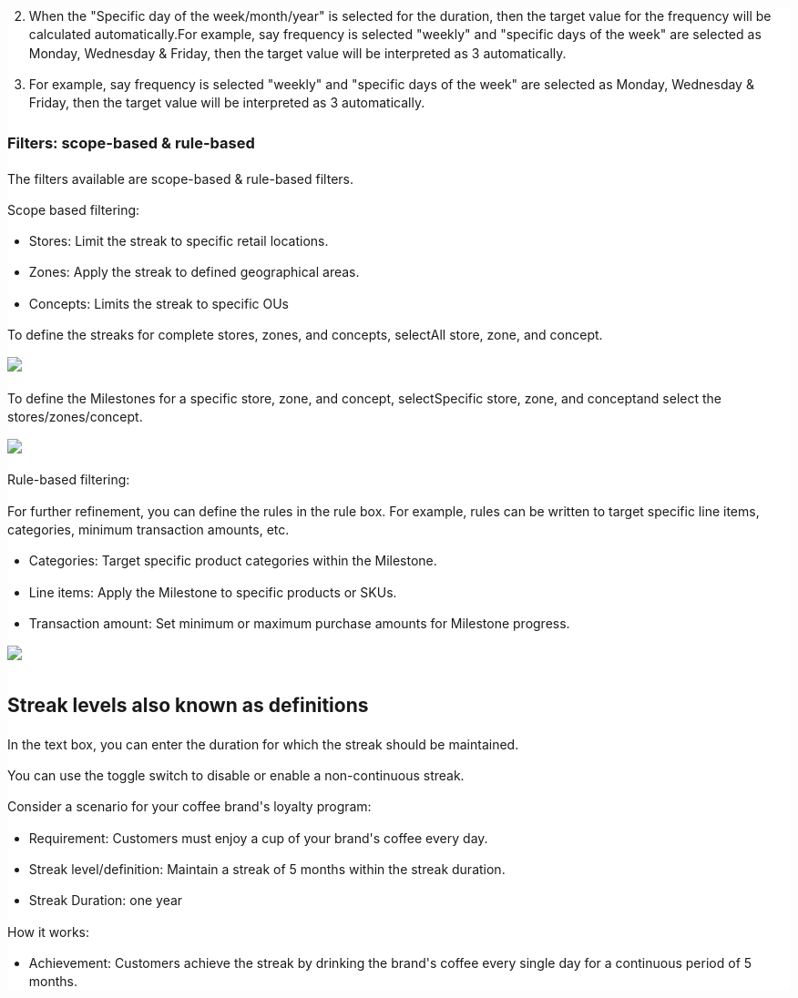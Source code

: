 2. When the "Specific day of the week/month/year" is selected for the duration, then the target value for the frequency will be calculated automatically.For example, say frequency is selected "weekly" and "specific days of the week" are selected as Monday, Wednesday & Friday, then the target value will be interpreted as 3 automatically.

1. For example, say frequency is selected "weekly" and "specific days of the week" are selected as Monday, Wednesday & Friday, then the target value will be interpreted as 3 automatically.

### Filters: scope-based & rule-based

The filters available are scope-based & rule-based filters.

Scope based filtering:

- Stores: Limit the streak to specific retail locations.

- Zones: Apply the streak to defined geographical areas.

- Concepts: Limits the streak to specific OUs

To define the streaks for complete stores, zones, and concepts, selectAll store, zone, and concept.

![](https://files.readme.io/61b0db7-Screenshot_2024-04-09_at_8.27.52_PM.png)

To define the Milestones for a specific store, zone, and concept, selectSpecific store, zone, and conceptand select the stores/zones/concept.

![](https://files.readme.io/c8f6ccf-Screenshot_2024-04-09_at_8.28.11_PM.png)

Rule-based filtering:

For further refinement, you can define the rules in the rule box. For example, rules can be written to target specific line items, categories, minimum transaction amounts, etc.

- Categories: Target specific product categories within the Milestone.

- Line items: Apply the Milestone to specific products or SKUs.

- Transaction amount: Set minimum or maximum purchase amounts for Milestone progress.

![](https://files.readme.io/1c0a772-Screenshot_2024-04-09_at_8.28.23_PM.png)

## Streak levels also known as definitions

In the text box, you can enter the duration for which the streak should be maintained.

You can use the toggle switch to disable or enable a non-continuous streak.

Consider a scenario for your coffee brand's loyalty program:

- Requirement: Customers must enjoy a cup of your brand's coffee every day.

- Streak level/definition: Maintain a streak of 5 months within the streak duration.

- Streak Duration: one year

How it works:

- Achievement: Customers achieve the streak by drinking the brand's coffee every single day for a continuous period of 5 months.
